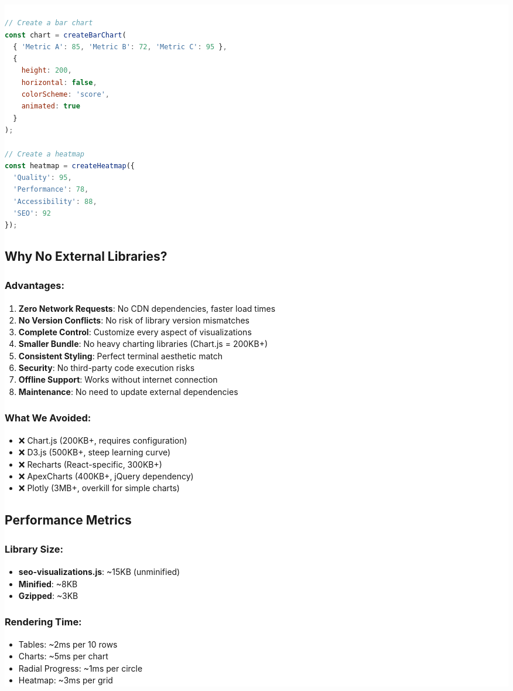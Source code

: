 ```javascript

// Create a bar chart
const chart = createBarChart(
  { 'Metric A': 85, 'Metric B': 72, 'Metric C': 95 },
  { 
    height: 200,
    horizontal: false,
    colorScheme: 'score',
    animated: true
  }
);

// Create a heatmap
const heatmap = createHeatmap({
  'Quality': 95,
  'Performance': 78,
  'Accessibility': 88,
  'SEO': 92
});
```

## Why No External Libraries?

### Advantages:
1. **Zero Network Requests**: No CDN dependencies, faster load times
2. **No Version Conflicts**: No risk of library version mismatches
3. **Complete Control**: Customize every aspect of visualizations
4. **Smaller Bundle**: No heavy charting libraries (Chart.js = 200KB+)
5. **Consistent Styling**: Perfect terminal aesthetic match
6. **Security**: No third-party code execution risks
7. **Offline Support**: Works without internet connection
8. **Maintenance**: No need to update external dependencies

### What We Avoided:
- ❌ Chart.js (200KB+, requires configuration)
- ❌ D3.js (500KB+, steep learning curve)
- ❌ Recharts (React-specific, 300KB+)
- ❌ ApexCharts (400KB+, jQuery dependency)
- ❌ Plotly (3MB+, overkill for simple charts)

## Performance Metrics

### Library Size:
- **seo-visualizations.js**: ~15KB (unminified)
- **Minified**: ~8KB
- **Gzipped**: ~3KB

### Rendering Time:
- Tables: ~2ms per 10 rows
- Charts: ~5ms per chart
- Radial Progress: ~1ms per circle
- Heatmap: ~3ms per grid
